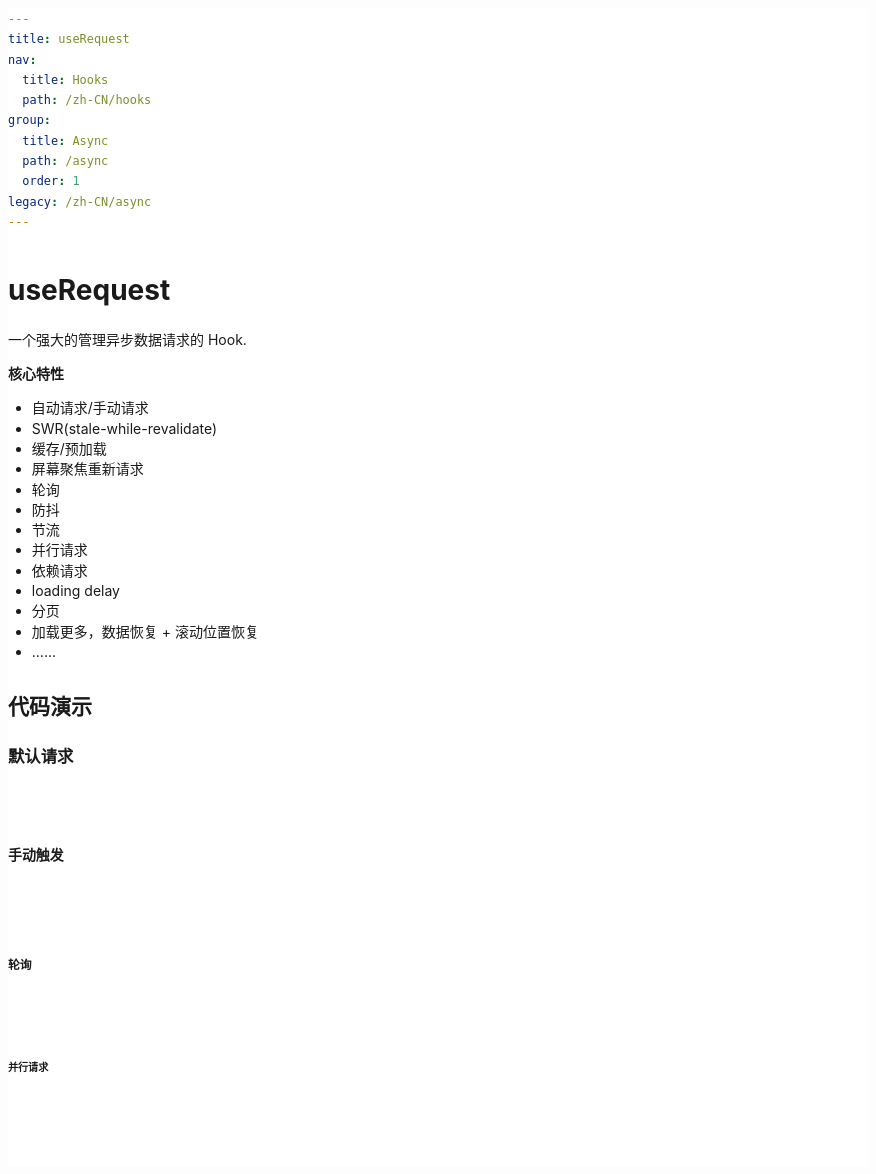 ```yaml
---
title: useRequest
nav:
  title: Hooks
  path: /zh-CN/hooks
group:
  title: Async
  path: /async
  order: 1
legacy: /zh-CN/async
---
```


# useRequest

一个强大的管理异步数据请求的 Hook.

**核心特性**

* 自动请求/手动请求
* SWR(stale-while-revalidate)
* 缓存/预加载
* 屏幕聚焦重新请求
* 轮询
* 防抖
* 节流
* 并行请求
* 依赖请求
* loading delay
* 分页
* 加载更多，数据恢复 + 滚动位置恢复
* ......

## 代码演示

### 默认请求

<code src="./demo/default.tsx" />

### 手动触发

<code src="./demo/manual.tsx" />

### 轮询

<code src="./demo/polling.tsx" />

### 并行请求

<code src="./demo/concurrent.tsx" />
